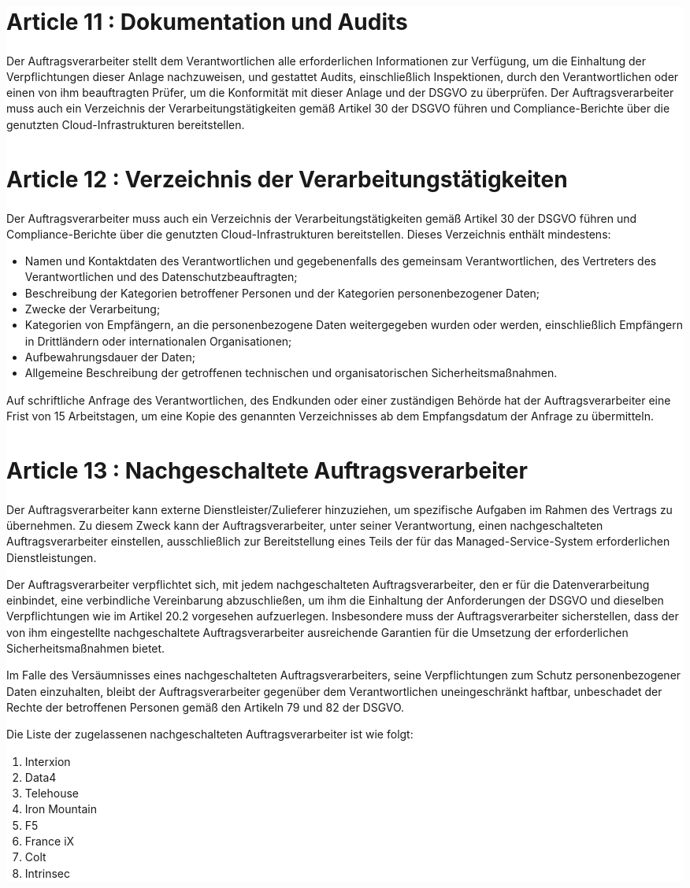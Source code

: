 # Article 11 : Dokumentation und Audits

Der Auftragsverarbeiter stellt dem Verantwortlichen alle erforderlichen Informationen zur Verfügung, um die Einhaltung der Verpflichtungen dieser Anlage nachzuweisen, und gestattet Audits, einschließlich Inspektionen, durch den Verantwortlichen oder einen von ihm beauftragten Prüfer, um die Konformität mit dieser Anlage und der DSGVO zu überprüfen. Der Auftragsverarbeiter muss auch ein Verzeichnis der Verarbeitungstätigkeiten gemäß Artikel 30 der DSGVO führen und Compliance-Berichte über die genutzten Cloud-Infrastrukturen bereitstellen.

# Article 12 : Verzeichnis der Verarbeitungstätigkeiten

Der Auftragsverarbeiter muss auch ein Verzeichnis der Verarbeitungstätigkeiten gemäß Artikel 30 der DSGVO führen und Compliance-Berichte über die genutzten Cloud-Infrastrukturen bereitstellen. Dieses Verzeichnis enthält mindestens:
- Namen und Kontaktdaten des Verantwortlichen und gegebenenfalls des gemeinsam Verantwortlichen, des Vertreters des Verantwortlichen und des Datenschutzbeauftragten;
- Beschreibung der Kategorien betroffener Personen und der Kategorien personenbezogener Daten;
- Zwecke der Verarbeitung;
- Kategorien von Empfängern, an die personenbezogene Daten weitergegeben wurden oder werden, einschließlich Empfängern in Drittländern oder internationalen Organisationen;
- Aufbewahrungsdauer der Daten;
- Allgemeine Beschreibung der getroffenen technischen und organisatorischen Sicherheitsmaßnahmen.

Auf schriftliche Anfrage des Verantwortlichen, des Endkunden oder einer zuständigen Behörde hat der Auftragsverarbeiter eine Frist von 15 Arbeitstagen, um eine Kopie des genannten Verzeichnisses ab dem Empfangsdatum der Anfrage zu übermitteln.

# Article 13 : Nachgeschaltete Auftragsverarbeiter

Der Auftragsverarbeiter kann externe Dienstleister/Zulieferer hinzuziehen, um spezifische Aufgaben im Rahmen des Vertrags zu übernehmen. Zu diesem Zweck kann der Auftragsverarbeiter, unter seiner Verantwortung, einen nachgeschalteten Auftragsverarbeiter einstellen, ausschließlich zur Bereitstellung eines Teils der für das Managed-Service-System erforderlichen Dienstleistungen.

Der Auftragsverarbeiter verpflichtet sich, mit jedem nachgeschalteten Auftragsverarbeiter, den er für die Datenverarbeitung einbindet, eine verbindliche Vereinbarung abzuschließen, um ihm die Einhaltung der Anforderungen der DSGVO und dieselben Verpflichtungen wie im Artikel 20.2 vorgesehen aufzuerlegen. Insbesondere muss der Auftragsverarbeiter sicherstellen, dass der von ihm eingestellte nachgeschaltete Auftragsverarbeiter ausreichende Garantien für die Umsetzung der erforderlichen Sicherheitsmaßnahmen bietet.

Im Falle des Versäumnisses eines nachgeschalteten Auftragsverarbeiters, seine Verpflichtungen zum Schutz personenbezogener Daten einzuhalten, bleibt der Auftragsverarbeiter gegenüber dem Verantwortlichen uneingeschränkt haftbar, unbeschadet der Rechte der betroffenen Personen gemäß den Artikeln 79 und 82 der DSGVO.

Die Liste der zugelassenen nachgeschalteten Auftragsverarbeiter ist wie folgt:

1. Interxion
2. Data4
3. Telehouse
4. Iron Mountain
5. F5
6. France iX
7. Colt
8. Intrinsec
